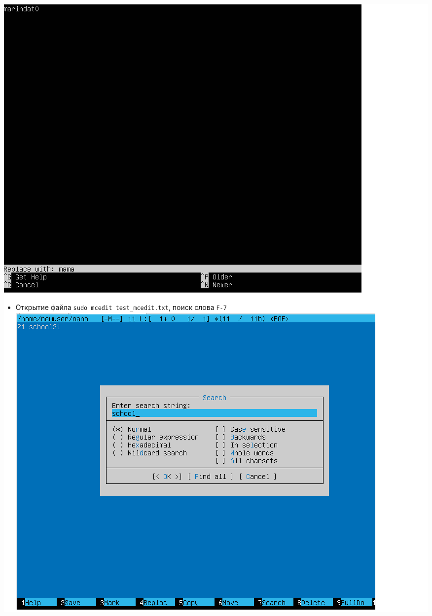 ![change_nano](D01-images\7_nano_replace.PNG)
 - Открытие файла `sudo mcedit test_mcedit.txt`, поиск слова `F-7`
 ![search_mceditor](D01-images\7_mc_search.PNG)